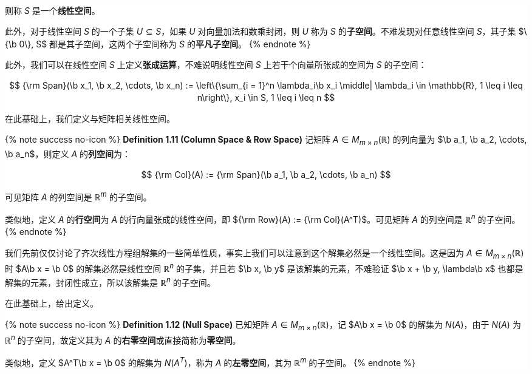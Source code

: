 则称 $S$ 是一个**线性空间**。

此外，对于线性空间 $S$ 的一个子集 $U \subseteq S$，如果 $U$ 对向量加法和数乘封闭，则 $U$ 称为 $S$ 的**子空间**。不难发现对任意线性空间 $S$，其子集 $\{\b 0\}, S$ 都是其子空间，这两个子空间称为 $S$ 的**平凡子空间**。
{% endnote %}

此外，我们可以在线性空间 $S$ 上定义**张成运算**，不难说明线性空间 $S$ 上若干个向量所张成的空间为 $S$ 的子空间：

$$
{\rm Span}(\b x_1, \b x_2, \cdots, \b x_n) := \left\{\sum_{i = 1}^n \lambda_i\b x_i \middle| \lambda_i \in \mathbb{R}, 1 \leq i \leq n\right\}, x_i \in S, 1 \leq i \leq n
$$

在此基础上，我们定义与矩阵相关线性空间。

{% note success no-icon %}
**Definition 1.11 (Column Space & Row Space)** 记矩阵 $A \in M_{m \times n}(\mathbb{R})$ 的列向量为 $\b a_1, \b a_2, \cdots, \b a_n$，则定义 $A$ 的**列空间**为：

$$
{\rm Col}(A) := {\rm Span}(\b a_1, \b a_2, \cdots, \b a_n)
$$

可见矩阵 $A$ 的列空间是 $\mathbb{R}^m$ 的子空间。

类似地，定义 $A$ 的**行空间**为 $A$ 的行向量张成的线性空间，即 ${\rm Row}(A) := {\rm Col}(A^T)$。可见矩阵 $A$ 的列空间是 $\mathbb{R}^n$ 的子空间。
{% endnote %}

我们先前仅仅讨论了齐次线性方程组解集的一些简单性质，事实上我们可以注意到这个解集必然是一个线性空间。这是因为 $A \in M_{m \times n}(\mathbb{R})$ 时 $A\b x = \b 0$ 的解集必然是线性空间 $\mathbb{R}^n$ 的子集，并且若 $\b x, \b y$ 是该解集的元素，不难验证 $\b x + \b y, \lambda\b x$ 也都是解集的元素，封闭性成立，所以该解集是 $\mathbb{R}^n$ 的子空间。

在此基础上，给出定义。

{% note success no-icon %}
**Definition 1.12 (Null Space)** 已知矩阵 $A \in M_{m \times n}(\mathbb{R})$，记 $A\b x = \b 0$ 的解集为 $N(A)$，由于 $N(A)$ 为 $\mathbb{R}^n$ 的子空间，故定义其为 $A$ 的**右零空间**或直接简称为**零空间**。

类似地，定义 $A^T\b x = \b 0$ 的解集为 $N(A^T)$，称为 $A$ 的**左零空间**，其为 $\mathbb{R}^m$ 的子空间。
{% endnote %}